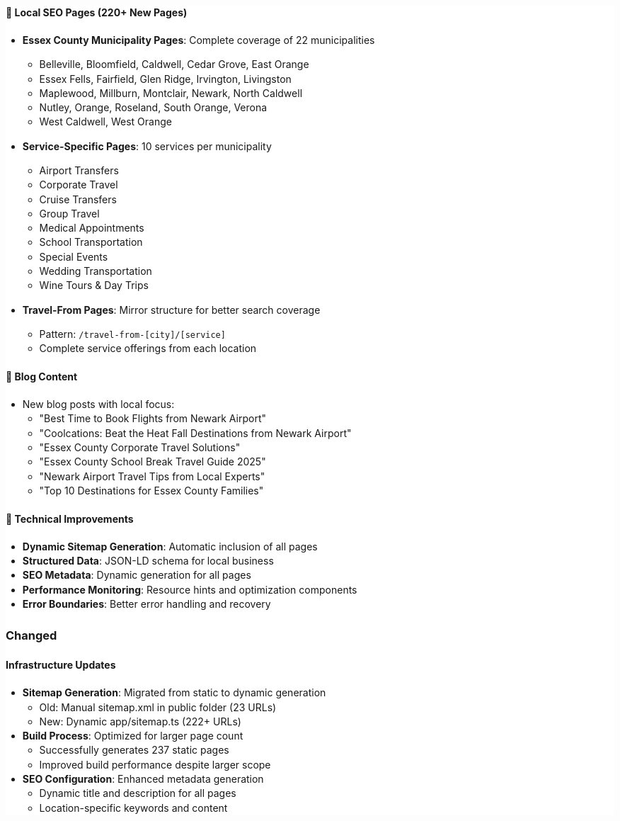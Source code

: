 #### 📍 Local SEO Pages (220+ New Pages)

- **Essex County Municipality Pages**: Complete coverage of 22 municipalities
  - Belleville, Bloomfield, Caldwell, Cedar Grove, East Orange
  - Essex Fells, Fairfield, Glen Ridge, Irvington, Livingston
  - Maplewood, Millburn, Montclair, Newark, North Caldwell
  - Nutley, Orange, Roseland, South Orange, Verona
  - West Caldwell, West Orange

- **Service-Specific Pages**: 10 services per municipality
  - Airport Transfers
  - Corporate Travel
  - Cruise Transfers
  - Group Travel
  - Medical Appointments
  - School Transportation
  - Special Events
  - Wedding Transportation
  - Wine Tours & Day Trips

- **Travel-From Pages**: Mirror structure for better search coverage
  - Pattern: `/travel-from-[city]/[service]`
  - Complete service offerings from each location

#### 📝 Blog Content

- New blog posts with local focus:
  - "Best Time to Book Flights from Newark Airport"
  - "Coolcations: Beat the Heat Fall Destinations from Newark Airport"
  - "Essex County Corporate Travel Solutions"
  - "Essex County School Break Travel Guide 2025"
  - "Newark Airport Travel Tips from Local Experts"
  - "Top 10 Destinations for Essex County Families"

#### 🔧 Technical Improvements

- **Dynamic Sitemap Generation**: Automatic inclusion of all pages
- **Structured Data**: JSON-LD schema for local business
- **SEO Metadata**: Dynamic generation for all pages
- **Performance Monitoring**: Resource hints and optimization components
- **Error Boundaries**: Better error handling and recovery

### Changed

#### Infrastructure Updates

- **Sitemap Generation**: Migrated from static to dynamic generation
  - Old: Manual sitemap.xml in public folder (23 URLs)
  - New: Dynamic app/sitemap.ts (222+ URLs)
- **Build Process**: Optimized for larger page count
  - Successfully generates 237 static pages
  - Improved build performance despite larger scope
- **SEO Configuration**: Enhanced metadata generation
  - Dynamic title and description for all pages
  - Location-specific keywords and content


[Unreleased]: https://github.com/bknddevelopment/next-trip-anywhere/compare/v2.0.0...HEAD
[2.0.0]: https://github.com/bknddevelopment/next-trip-anywhere/compare/v1.0.0...v2.0.0
[1.0.0]: https://github.com/bknddevelopment/next-trip-anywhere/releases/tag/v1.0.0
[0.5.0]: https://github.com/bknddevelopment/next-trip-anywhere/releases/tag/v0.5.0
[0.1.0]: https://github.com/bknddevelopment/next-trip-anywhere/releases/tag/v0.1.0